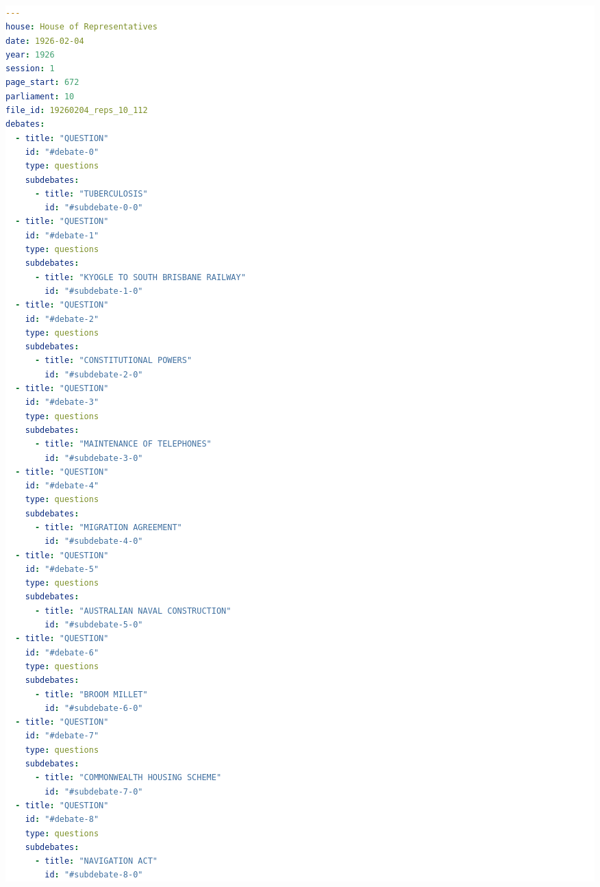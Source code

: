 ```yaml
---
house: House of Representatives
date: 1926-02-04
year: 1926
session: 1
page_start: 672
parliament: 10
file_id: 19260204_reps_10_112
debates:
  - title: "QUESTION"
    id: "#debate-0"
    type: questions
    subdebates:
      - title: "TUBERCULOSIS"
        id: "#subdebate-0-0"
  - title: "QUESTION"
    id: "#debate-1"
    type: questions
    subdebates:
      - title: "KYOGLE TO SOUTH BRISBANE RAILWAY"
        id: "#subdebate-1-0"
  - title: "QUESTION"
    id: "#debate-2"
    type: questions
    subdebates:
      - title: "CONSTITUTIONAL POWERS"
        id: "#subdebate-2-0"
  - title: "QUESTION"
    id: "#debate-3"
    type: questions
    subdebates:
      - title: "MAINTENANCE OF TELEPHONES"
        id: "#subdebate-3-0"
  - title: "QUESTION"
    id: "#debate-4"
    type: questions
    subdebates:
      - title: "MIGRATION AGREEMENT"
        id: "#subdebate-4-0"
  - title: "QUESTION"
    id: "#debate-5"
    type: questions
    subdebates:
      - title: "AUSTRALIAN NAVAL CONSTRUCTION"
        id: "#subdebate-5-0"
  - title: "QUESTION"
    id: "#debate-6"
    type: questions
    subdebates:
      - title: "BROOM MILLET"
        id: "#subdebate-6-0"
  - title: "QUESTION"
    id: "#debate-7"
    type: questions
    subdebates:
      - title: "COMMONWEALTH HOUSING SCHEME"
        id: "#subdebate-7-0"
  - title: "QUESTION"
    id: "#debate-8"
    type: questions
    subdebates:
      - title: "NAVIGATION ACT"
        id: "#subdebate-8-0"
```